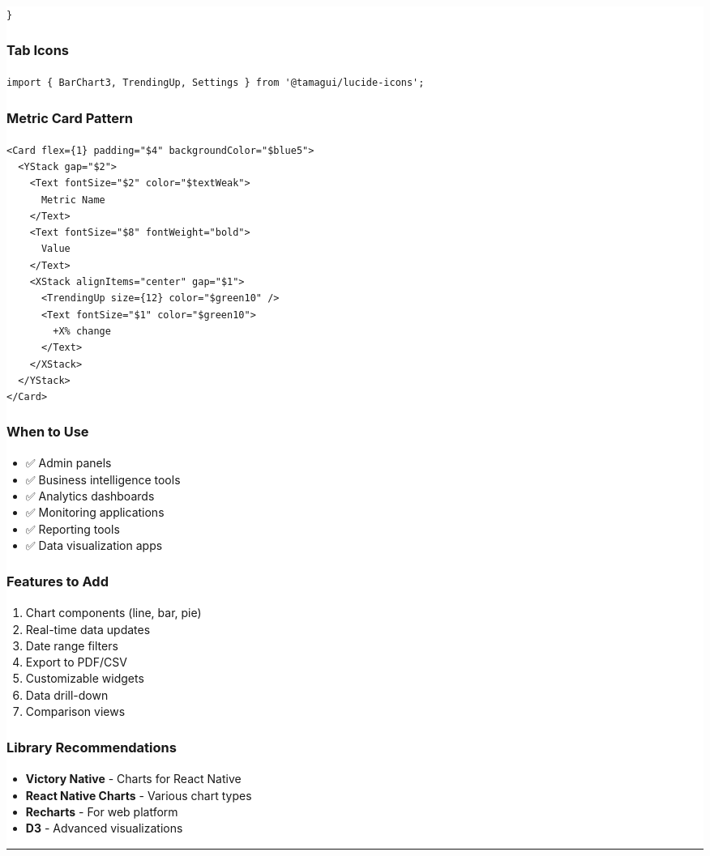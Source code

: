 ```tsx
}
```

### Tab Icons
```tsx
import { BarChart3, TrendingUp, Settings } from '@tamagui/lucide-icons';
```

### Metric Card Pattern
```tsx
<Card flex={1} padding="$4" backgroundColor="$blue5">
  <YStack gap="$2">
    <Text fontSize="$2" color="$textWeak">
      Metric Name
    </Text>
    <Text fontSize="$8" fontWeight="bold">
      Value
    </Text>
    <XStack alignItems="center" gap="$1">
      <TrendingUp size={12} color="$green10" />
      <Text fontSize="$1" color="$green10">
        +X% change
      </Text>
    </XStack>
  </YStack>
</Card>
```

### When to Use
- ✅ Admin panels
- ✅ Business intelligence tools
- ✅ Analytics dashboards
- ✅ Monitoring applications
- ✅ Reporting tools
- ✅ Data visualization apps

### Features to Add
1. Chart components (line, bar, pie)
2. Real-time data updates
3. Date range filters
4. Export to PDF/CSV
5. Customizable widgets
6. Data drill-down
7. Comparison views

### Library Recommendations
- **Victory Native** - Charts for React Native
- **React Native Charts** - Various chart types
- **Recharts** - For web platform
- **D3** - Advanced visualizations

---